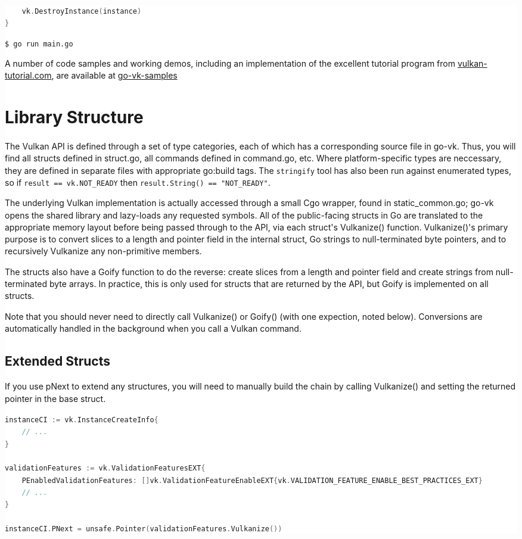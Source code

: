 ```go main.go
    vk.DestroyInstance(instance)
}
```

`$ go run main.go`

A number of code samples and working demos, including an implementation of the excellent tutorial program from
[vulkan-tutorial.com](https://vulkan-tutorial.com), are available at
[go-vk-samples](https://github.com/bbredesen/go-vk-samples)

# Library Structure

The Vulkan API is defined through a set of type categories, each of which has a corresponding source file in go-vk.
Thus, you will find all structs defined in struct.go, all commands defined in command.go, etc. Where
platform-specific types are neccessary, they are defined in separate files with appropriate go:build tags. The
`stringify` tool has also been run against enumerated types, so if `result == vk.NOT_READY` then `result.String() == "NOT_READY"`.

The underlying Vulkan implementation is actually accessed through a small Cgo wrapper, found in static_common.go; go-vk
opens the shared library and lazy-loads any requested symbols. All of the public-facing structs in Go are translated to
the appropriate memory layout before being passed through to the API, via each struct's Vulkanize() function.
Vulkanize()'s primary purpose is to convert slices to a length and pointer field in the internal struct, Go strings to
null-terminated byte pointers, and to recursively Vulkanize any non-primitive members.

The structs also have a Goify function to do the reverse: create slices
from a length and pointer field and create strings from null-terminated byte arrays. In practice, this is only used for
structs that are returned by the API, but Goify is implemented on all structs.

Note that you should never need to directly call Vulkanize() or Goify() (with one expection, noted below). Conversions are
automatically handled in the background when you call a Vulkan command. 

## Extended Structs
If you use pNext to extend any structures, you will need to manually build the chain by calling Vulkanize() and setting the returned pointer in the
base struct.

```go
instanceCI := vk.InstanceCreateInfo{
    // ...
}

validationFeatures := vk.ValidationFeaturesEXT{
    PEnabledValidationFeatures: []vk.ValidationFeatureEnableEXT{vk.VALIDATION_FEATURE_ENABLE_BEST_PRACTICES_EXT}
    // ...
}

instanceCI.PNext = unsafe.Pointer(validationFeatures.Vulkanize())
```
